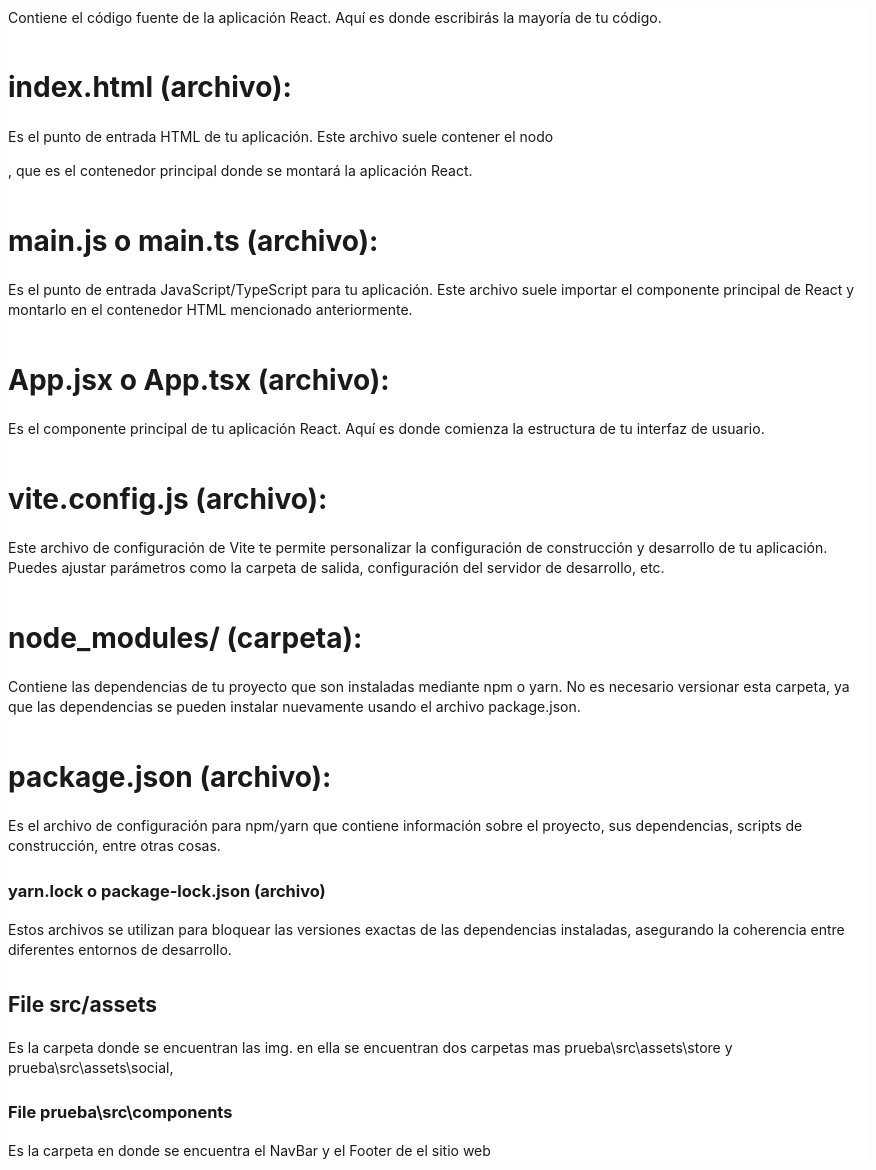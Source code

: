 Contiene el código fuente de la aplicación React. Aquí es donde escribirás la mayoría de tu código.

# index.html (archivo):

Es el punto de entrada HTML de tu aplicación. Este archivo suele contener el nodo <div id="app"></div>, que es el contenedor principal donde se montará la aplicación React.

# main.js o main.ts (archivo):

Es el punto de entrada JavaScript/TypeScript para tu aplicación. Este archivo suele importar el componente principal de React y montarlo en el contenedor HTML mencionado anteriormente.

# App.jsx o App.tsx (archivo):

Es el componente principal de tu aplicación React. Aquí es donde comienza la estructura de tu interfaz de usuario.

# vite.config.js (archivo):

Este archivo de configuración de Vite te permite personalizar la configuración de construcción y desarrollo de tu aplicación. Puedes ajustar parámetros como la carpeta de salida, configuración del servidor de desarrollo, etc.

# node_modules/ (carpeta):

Contiene las dependencias de tu proyecto que son instaladas mediante npm o yarn. No es necesario versionar esta carpeta, ya que las dependencias se pueden instalar nuevamente usando el archivo package.json.

# package.json (archivo):

Es el archivo de configuración para npm/yarn que contiene información sobre el proyecto, sus dependencias, scripts de construcción, entre otras cosas.

###  yarn.lock o package-lock.json (archivo)

Estos archivos se utilizan para bloquear las versiones exactas de las dependencias instaladas, asegurando la coherencia entre diferentes entornos de desarrollo.

## File src/assets

Es la carpeta donde se encuentran las img.
en ella se encuentran dos carpetas mas  prueba\src\assets\store y prueba\src\assets\social,

### File prueba\src\components

Es la carpeta en donde se encuentra el NavBar y el Footer de el sitio web 
